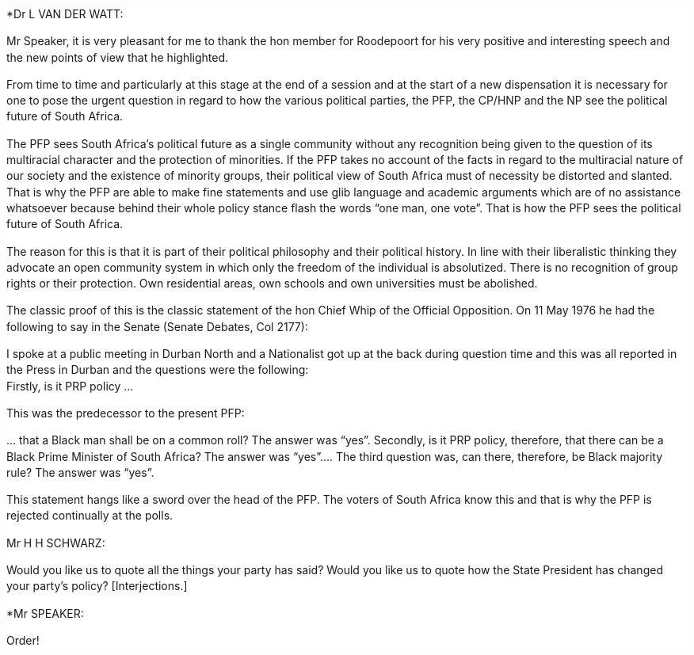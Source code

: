 </speech>

<speech by="#van_der_watt">

<from>*Dr <person refersTo="hansard_za">L VAN DER WATT</person>:</from>

<p>Mr Speaker, it is very pleasant for me to thank the hon member for Roodepoort for his very positive and interesting speech and the new points of view that he highlighted.</p>

<p>From time to time and particularly at this stage at the end of a session and at the start of a new dispensation it is necessary for one to pose the urgent question in regard to how the various political parties, the PFP, the CP/HNP and the NP see the political future of South Africa.</p>

<p>The PFP sees South Africa&#x2019;s political future as a single community without any recognition being given to the question of its multiracial character and the protection of minorities. If the PFP takes no account of the facts in regard to the multiracial nature of our society and the existence of minority groups, their political view of South Africa must of necessity be distorted and slanted. That is why the PFP are able to make fine statements and use glib language and academic arguments which are of no assistance whatsoever because behind their whole policy stance flash the words &#x201C;one man, one vote&#x201D;. That is how the PFP sees the political future of South Africa.</p>

<p>The reason for this is that it is part of their political philosophy and their political history. In line with their liberalistic thinking they advocate an open community system in which only the freedom of the individual is absolutized. There is no recognition of group rights or their protection. Own residential areas, own schools and own universities must be abolished.</p>

<p>The classic proof of this is the classic statement of the hon Chief Whip of the Official Opposition. On 11 May 1976 he had the following to say in the Senate (Senate Debates, Col 2177):</p>

<block name="quote">I spoke at a public meeting in Durban North and a Nationalist got up at the back during question time and this was all reported in the Press in Durban and the questions were the following:<br/>Firstly, is it PRP policy &#x2026;</block>

<p>This was the predecessor to the present PFP:</p>

<block name="quote">&#x2026; that a Black man shall be on a common roll? The answer was &#x201C;yes&#x201D;. Secondly, is it PRP policy, therefore, that there can be a Black Prime Minister of South Africa? The answer was &#x201C;yes&#x201D;&#x2026;. The third question was, can there, therefore, be Black majority rule? The answer was &#x201C;yes&#x201D;.</block>

<p>This statement hangs like a sword over the head of the PFP. The voters of South Africa know this and that is why the PFP is rejected continually at the polls.</p>

</speech>

<speech by="#schwarz">

<from>Mr <person refersTo="hansard_za">H H SCHWARZ</person>:</from>

<p>Would you like us to quote all the things your party has said? Would you like us to quote how the State President has changed your party&#x2019;s policy? [Interjections.]</p>

</speech>

<speech by="#speaker">

<from>*Mr <person refersTo="hansard_za">SPEAKER</person>:</from>

<p>Order!</p>
